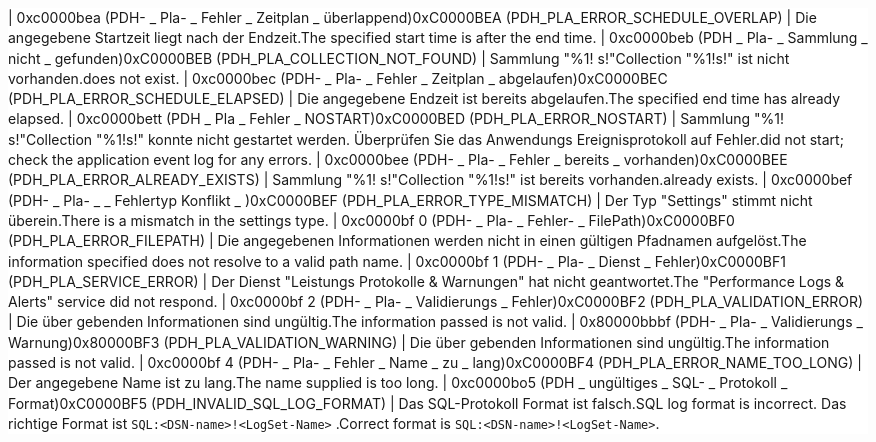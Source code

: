 | <span data-ttu-id="a1c46-257">0xc0000bea (PDH- \_ Pla- \_ Fehler \_ Zeitplan \_ überlappend)</span><span class="sxs-lookup"><span data-stu-id="a1c46-257">0xC0000BEA (PDH\_PLA\_ERROR\_SCHEDULE\_OVERLAP)</span></span>              | <span data-ttu-id="a1c46-258">Die angegebene Startzeit liegt nach der Endzeit.</span><span class="sxs-lookup"><span data-stu-id="a1c46-258">The specified start time is after the end time.</span></span>
| <span data-ttu-id="a1c46-259">0xc0000beb (PDH \_ Pla- \_ Sammlung \_ nicht \_ gefunden)</span><span class="sxs-lookup"><span data-stu-id="a1c46-259">0xC0000BEB (PDH\_PLA\_COLLECTION\_NOT\_FOUND)</span></span>                | <span data-ttu-id="a1c46-260">Sammlung "%1! s!"</span><span class="sxs-lookup"><span data-stu-id="a1c46-260">Collection "%1!s!"</span></span> <span data-ttu-id="a1c46-261">ist nicht vorhanden.</span><span class="sxs-lookup"><span data-stu-id="a1c46-261">does not exist.</span></span>
| <span data-ttu-id="a1c46-262">0xc0000bec (PDH- \_ Pla- \_ Fehler \_ Zeitplan \_ abgelaufen)</span><span class="sxs-lookup"><span data-stu-id="a1c46-262">0xC0000BEC (PDH\_PLA\_ERROR\_SCHEDULE\_ELAPSED)</span></span>              | <span data-ttu-id="a1c46-263">Die angegebene Endzeit ist bereits abgelaufen.</span><span class="sxs-lookup"><span data-stu-id="a1c46-263">The specified end time has already elapsed.</span></span>
| <span data-ttu-id="a1c46-264">0xc0000bett (PDH \_ Pla \_ Fehler \_ NOSTART)</span><span class="sxs-lookup"><span data-stu-id="a1c46-264">0xC0000BED (PDH\_PLA\_ERROR\_NOSTART)</span></span>                        | <span data-ttu-id="a1c46-265">Sammlung "%1! s!"</span><span class="sxs-lookup"><span data-stu-id="a1c46-265">Collection "%1!s!"</span></span> <span data-ttu-id="a1c46-266">konnte nicht gestartet werden. Überprüfen Sie das Anwendungs Ereignisprotokoll auf Fehler.</span><span class="sxs-lookup"><span data-stu-id="a1c46-266">did not start; check the application event log for any errors.</span></span>
| <span data-ttu-id="a1c46-267">0xc0000bee (PDH- \_ Pla- \_ Fehler \_ bereits \_ vorhanden)</span><span class="sxs-lookup"><span data-stu-id="a1c46-267">0xC0000BEE (PDH\_PLA\_ERROR\_ALREADY\_EXISTS)</span></span>                | <span data-ttu-id="a1c46-268">Sammlung "%1! s!"</span><span class="sxs-lookup"><span data-stu-id="a1c46-268">Collection "%1!s!"</span></span> <span data-ttu-id="a1c46-269">ist bereits vorhanden.</span><span class="sxs-lookup"><span data-stu-id="a1c46-269">already exists.</span></span>
| <span data-ttu-id="a1c46-270">0xc0000bef (PDH- \_ Pla- \_ \_ Fehlertyp Konflikt \_ )</span><span class="sxs-lookup"><span data-stu-id="a1c46-270">0xC0000BEF (PDH\_PLA\_ERROR\_TYPE\_MISMATCH)</span></span>                 | <span data-ttu-id="a1c46-271">Der Typ "Settings" stimmt nicht überein.</span><span class="sxs-lookup"><span data-stu-id="a1c46-271">There is a mismatch in the settings type.</span></span>
| <span data-ttu-id="a1c46-272">0xc0000bf 0 (PDH- \_ Pla- \_ Fehler- \_ FilePath)</span><span class="sxs-lookup"><span data-stu-id="a1c46-272">0xC0000BF0 (PDH\_PLA\_ERROR\_FILEPATH)</span></span>                       | <span data-ttu-id="a1c46-273">Die angegebenen Informationen werden nicht in einen gültigen Pfadnamen aufgelöst.</span><span class="sxs-lookup"><span data-stu-id="a1c46-273">The information specified does not resolve to a valid path name.</span></span>
| <span data-ttu-id="a1c46-274">0xc0000bf 1 (PDH- \_ Pla- \_ Dienst \_ Fehler)</span><span class="sxs-lookup"><span data-stu-id="a1c46-274">0xC0000BF1 (PDH\_PLA\_SERVICE\_ERROR)</span></span>                        | <span data-ttu-id="a1c46-275">Der Dienst "Leistungs Protokolle & Warnungen" hat nicht geantwortet.</span><span class="sxs-lookup"><span data-stu-id="a1c46-275">The "Performance Logs & Alerts" service did not respond.</span></span>
| <span data-ttu-id="a1c46-276">0xc0000bf 2 (PDH- \_ Pla- \_ Validierungs \_ Fehler)</span><span class="sxs-lookup"><span data-stu-id="a1c46-276">0xC0000BF2 (PDH\_PLA\_VALIDATION\_ERROR)</span></span>                     | <span data-ttu-id="a1c46-277">Die über gebenden Informationen sind ungültig.</span><span class="sxs-lookup"><span data-stu-id="a1c46-277">The information passed is not valid.</span></span>
| <span data-ttu-id="a1c46-278">0x80000bbbf (PDH- \_ Pla- \_ Validierungs \_ Warnung)</span><span class="sxs-lookup"><span data-stu-id="a1c46-278">0x80000BF3 (PDH\_PLA\_VALIDATION\_WARNING)</span></span>                   | <span data-ttu-id="a1c46-279">Die über gebenden Informationen sind ungültig.</span><span class="sxs-lookup"><span data-stu-id="a1c46-279">The information passed is not valid.</span></span>
| <span data-ttu-id="a1c46-280">0xc0000bf 4 (PDH- \_ Pla- \_ Fehler \_ Name \_ zu \_ lang)</span><span class="sxs-lookup"><span data-stu-id="a1c46-280">0xC0000BF4 (PDH\_PLA\_ERROR\_NAME\_TOO\_LONG)</span></span>                | <span data-ttu-id="a1c46-281">Der angegebene Name ist zu lang.</span><span class="sxs-lookup"><span data-stu-id="a1c46-281">The name supplied is too long.</span></span>
| <span data-ttu-id="a1c46-282">0xc0000bo5 (PDH \_ ungültiges \_ SQL- \_ Protokoll \_ Format)</span><span class="sxs-lookup"><span data-stu-id="a1c46-282">0xC0000BF5 (PDH\_INVALID\_SQL\_LOG\_FORMAT)</span></span>                  | <span data-ttu-id="a1c46-283">Das SQL-Protokoll Format ist falsch.</span><span class="sxs-lookup"><span data-stu-id="a1c46-283">SQL log format is incorrect.</span></span> <span data-ttu-id="a1c46-284">Das richtige Format ist `SQL:<DSN-name>!<LogSet-Name>` .</span><span class="sxs-lookup"><span data-stu-id="a1c46-284">Correct format is `SQL:<DSN-name>!<LogSet-Name>`.</span></span>